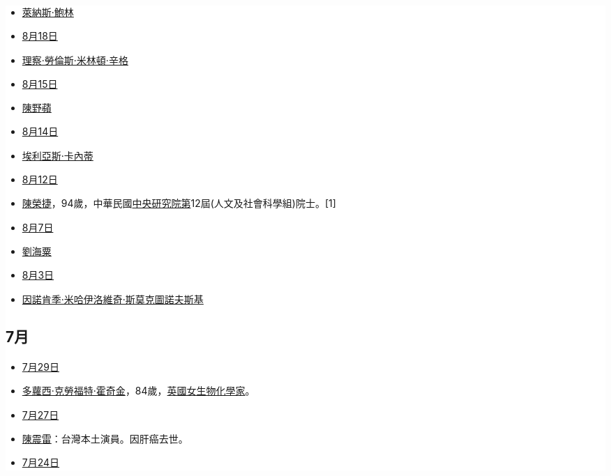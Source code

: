 

  - [萊納斯·鮑林](../Page/萊納斯·鮑林.md "wikilink")



  - [8月18日](../Page/8月18日.md "wikilink")



  - [理察·勞倫斯·米林頓·辛格](https://zh.wikipedia.org/wiki/理察·勞倫斯·米林頓·辛格 "wikilink")



  - [8月15日](../Page/8月15日.md "wikilink")



  - [陳野蘋](https://zh.wikipedia.org/wiki/陳野蘋 "wikilink")



  - [8月14日](../Page/8月14日.md "wikilink")



  - [埃利亞斯·卡內蒂](../Page/埃利亞斯·卡內蒂.md "wikilink")



  - [8月12日](https://zh.wikipedia.org/wiki/8月12日 "wikilink")



  - [陳榮捷](../Page/陳榮捷.md "wikilink")，94歲，中華民國[中央研究院第](https://zh.wikipedia.org/wiki/中央研究院 "wikilink")12屆(人文及社會科學組)院士。\[1\]



  - [8月7日](../Page/8月7日.md "wikilink")



  - [劉海粟](https://zh.wikipedia.org/wiki/劉海粟 "wikilink")



  - [8月3日](../Page/8月3日.md "wikilink")



  - [因諾肯季·米哈伊洛維奇·斯莫克圖諾夫斯基](../Page/因諾肯季·米哈伊洛維奇·斯莫克圖諾夫斯基.md "wikilink")

## 7月

  - [7月29日](https://zh.wikipedia.org/wiki/7月29日 "wikilink")



  - [多蘿西·克勞福特·霍奇金](https://zh.wikipedia.org/wiki/多蘿西·克勞福特·霍奇金 "wikilink")，84歲，[英國女生物化學家](https://zh.wikipedia.org/wiki/英國 "wikilink")。



  - [7月27日](https://zh.wikipedia.org/wiki/7月27日 "wikilink")



  - [陳震雷](../Page/陳震雷.md "wikilink")：台灣本土演員。因肝癌去世。



  - [7月24日](https://zh.wikipedia.org/wiki/7月24日 "wikilink")
